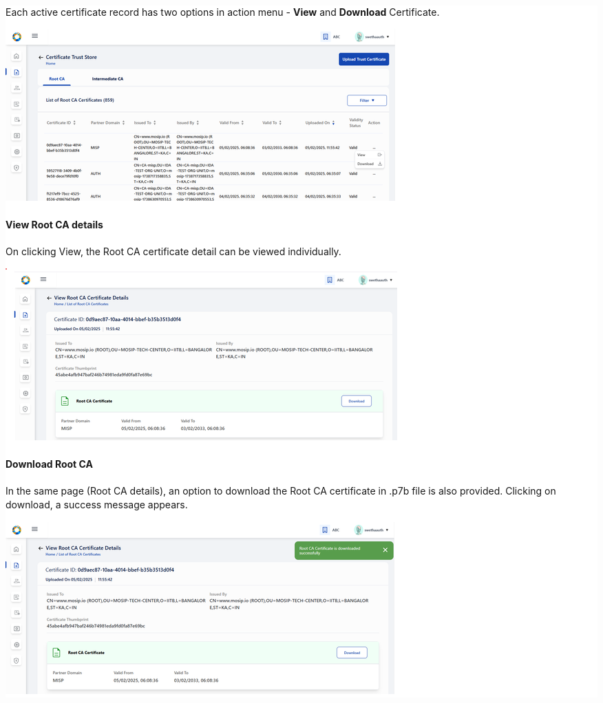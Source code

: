 Each active certificate record has two options in action menu - **View**
and **Download** Certificate.

![](./media/media/temp-pms-admin-image9.png)

#### View Root CA details

On clicking View, the Root CA certificate detail can be viewed
individually.

![](./media/media/temp-pms-admin-image10.png)

#### Download Root CA

In the same page (Root CA details), an option to download the Root CA
certificate in .p7b file is also provided. Clicking on download, a
success message appears.

![](./media/media/temp-pms-admin-image11.png)

